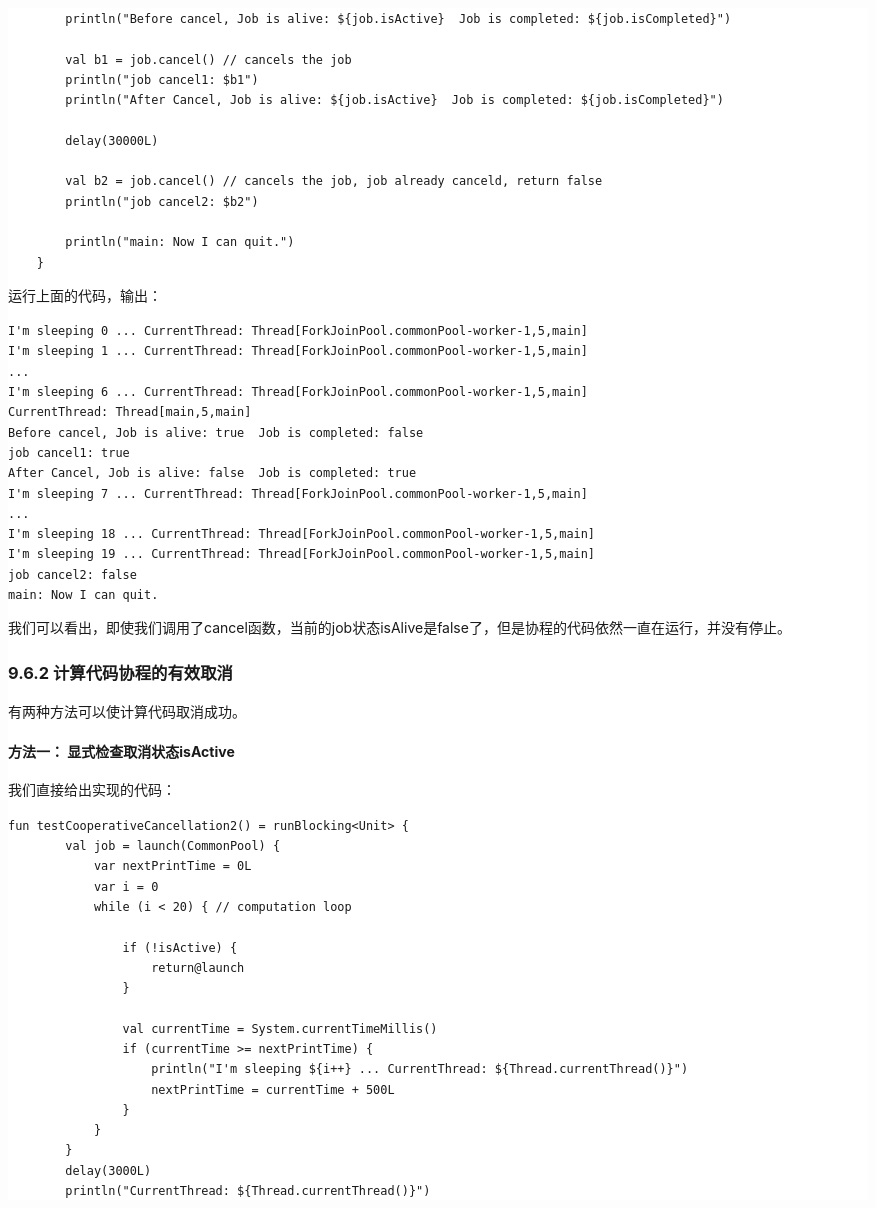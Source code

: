 ```
        println("Before cancel, Job is alive: ${job.isActive}  Job is completed: ${job.isCompleted}")

        val b1 = job.cancel() // cancels the job
        println("job cancel1: $b1")
        println("After Cancel, Job is alive: ${job.isActive}  Job is completed: ${job.isCompleted}")

        delay(30000L)

        val b2 = job.cancel() // cancels the job, job already canceld, return false
        println("job cancel2: $b2")

        println("main: Now I can quit.")
    }
```

运行上面的代码，输出：

```
I'm sleeping 0 ... CurrentThread: Thread[ForkJoinPool.commonPool-worker-1,5,main]
I'm sleeping 1 ... CurrentThread: Thread[ForkJoinPool.commonPool-worker-1,5,main]
...
I'm sleeping 6 ... CurrentThread: Thread[ForkJoinPool.commonPool-worker-1,5,main]
CurrentThread: Thread[main,5,main]
Before cancel, Job is alive: true  Job is completed: false
job cancel1: true
After Cancel, Job is alive: false  Job is completed: true
I'm sleeping 7 ... CurrentThread: Thread[ForkJoinPool.commonPool-worker-1,5,main]
...
I'm sleeping 18 ... CurrentThread: Thread[ForkJoinPool.commonPool-worker-1,5,main]
I'm sleeping 19 ... CurrentThread: Thread[ForkJoinPool.commonPool-worker-1,5,main]
job cancel2: false
main: Now I can quit.
```
我们可以看出，即使我们调用了cancel函数，当前的job状态isAlive是false了，但是协程的代码依然一直在运行，并没有停止。

### 9.6.2 计算代码协程的有效取消

有两种方法可以使计算代码取消成功。

#### 方法一： 显式检查取消状态isActive

我们直接给出实现的代码：
```
fun testCooperativeCancellation2() = runBlocking<Unit> {
        val job = launch(CommonPool) {
            var nextPrintTime = 0L
            var i = 0
            while (i < 20) { // computation loop

                if (!isActive) {
                    return@launch
                }

                val currentTime = System.currentTimeMillis()
                if (currentTime >= nextPrintTime) {
                    println("I'm sleeping ${i++} ... CurrentThread: ${Thread.currentThread()}")
                    nextPrintTime = currentTime + 500L
                }
            }
        }
        delay(3000L)
        println("CurrentThread: ${Thread.currentThread()}")
```